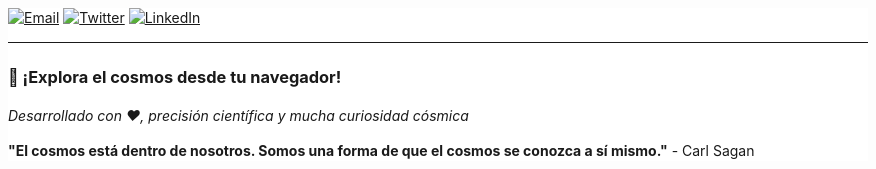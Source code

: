[![Email](https://img.shields.io/badge/📧-Email-red?style=for-the-badge)](mailto:tu-email@example.com)
[![Twitter](https://img.shields.io/badge/🐦-Twitter-1DA1F2?style=for-the-badge)](https://twitter.com/tu-usuario)
[![LinkedIn](https://img.shields.io/badge/💼-LinkedIn-0077B5?style=for-the-badge)](https://linkedin.com/in/tu-usuario)

---

### **🚀 ¡Explora el cosmos desde tu navegador!**

*Desarrollado con ❤️, precisión científica y mucha curiosidad cósmica*

**"El cosmos está dentro de nosotros. Somos una forma de que el cosmos se conozca a sí mismo."** - Carl Sagan

</div>
